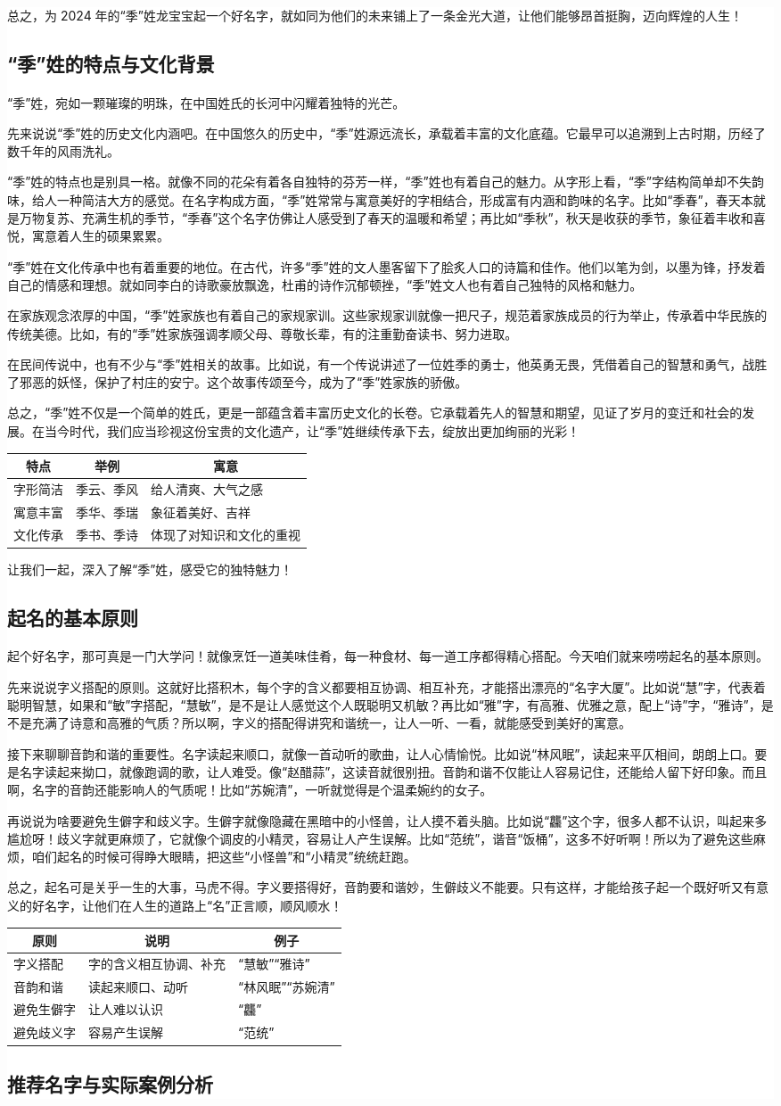总之，为 2024 年的“季”姓龙宝宝起一个好名字，就如同为他们的未来铺上了一条金光大道，让他们能够昂首挺胸，迈向辉煌的人生！ 
## “季”姓的特点与文化背景

“季”姓，宛如一颗璀璨的明珠，在中国姓氏的长河中闪耀着独特的光芒。

先来说说“季”姓的历史文化内涵吧。在中国悠久的历史中，“季”姓源远流长，承载着丰富的文化底蕴。它最早可以追溯到上古时期，历经了数千年的风雨洗礼。

“季”姓的特点也是别具一格。就像不同的花朵有着各自独特的芬芳一样，“季”姓也有着自己的魅力。从字形上看，“季”字结构简单却不失韵味，给人一种简洁大方的感觉。在名字构成方面，“季”姓常常与寓意美好的字相结合，形成富有内涵和韵味的名字。比如“季春”，春天本就是万物复苏、充满生机的季节，“季春”这个名字仿佛让人感受到了春天的温暖和希望；再比如“季秋”，秋天是收获的季节，象征着丰收和喜悦，寓意着人生的硕果累累。

“季”姓在文化传承中也有着重要的地位。在古代，许多“季”姓的文人墨客留下了脍炙人口的诗篇和佳作。他们以笔为剑，以墨为锋，抒发着自己的情感和理想。就如同李白的诗歌豪放飘逸，杜甫的诗作沉郁顿挫，“季”姓文人也有着自己独特的风格和魅力。

在家族观念浓厚的中国，“季”姓家族也有着自己的家规家训。这些家规家训就像一把尺子，规范着家族成员的行为举止，传承着中华民族的传统美德。比如，有的“季”姓家族强调孝顺父母、尊敬长辈，有的注重勤奋读书、努力进取。

在民间传说中，也有不少与“季”姓相关的故事。比如说，有一个传说讲述了一位姓季的勇士，他英勇无畏，凭借着自己的智慧和勇气，战胜了邪恶的妖怪，保护了村庄的安宁。这个故事传颂至今，成为了“季”姓家族的骄傲。

总之，“季”姓不仅是一个简单的姓氏，更是一部蕴含着丰富历史文化的长卷。它承载着先人的智慧和期望，见证了岁月的变迁和社会的发展。在当今时代，我们应当珍视这份宝贵的文化遗产，让“季”姓继续传承下去，绽放出更加绚丽的光彩！

| 特点 | 举例 | 寓意 |
| ---- | ---- | ---- |
| 字形简洁 | 季云、季风 | 给人清爽、大气之感 |
| 寓意丰富 | 季华、季瑞 | 象征着美好、吉祥 |
| 文化传承 | 季书、季诗 | 体现了对知识和文化的重视 |

让我们一起，深入了解“季”姓，感受它的独特魅力！ 
## 起名的基本原则

起个好名字，那可真是一门大学问！就像烹饪一道美味佳肴，每一种食材、每一道工序都得精心搭配。今天咱们就来唠唠起名的基本原则。

先来说说字义搭配的原则。这就好比搭积木，每个字的含义都要相互协调、相互补充，才能搭出漂亮的“名字大厦”。比如说“慧”字，代表着聪明智慧，如果和“敏”字搭配，“慧敏”，是不是让人感觉这个人既聪明又机敏？再比如“雅”字，有高雅、优雅之意，配上“诗”字，“雅诗”，是不是充满了诗意和高雅的气质？所以啊，字义的搭配得讲究和谐统一，让人一听、一看，就能感受到美好的寓意。

接下来聊聊音韵和谐的重要性。名字读起来顺口，就像一首动听的歌曲，让人心情愉悦。比如说“林风眠”，读起来平仄相间，朗朗上口。要是名字读起来拗口，就像跑调的歌，让人难受。像“赵醋蒜”，这读音就很别扭。音韵和谐不仅能让人容易记住，还能给人留下好印象。而且啊，名字的音韵还能影响人的气质呢！比如“苏婉清”，一听就觉得是个温柔婉约的女子。

再说说为啥要避免生僻字和歧义字。生僻字就像隐藏在黑暗中的小怪兽，让人摸不着头脑。比如说“龘”这个字，很多人都不认识，叫起来多尴尬呀！歧义字就更麻烦了，它就像个调皮的小精灵，容易让人产生误解。比如“范统”，谐音“饭桶”，这多不好听啊！所以为了避免这些麻烦，咱们起名的时候可得睁大眼睛，把这些“小怪兽”和“小精灵”统统赶跑。

总之，起名可是关乎一生的大事，马虎不得。字义要搭得好，音韵要和谐妙，生僻歧义不能要。只有这样，才能给孩子起一个既好听又有意义的好名字，让他们在人生的道路上“名”正言顺，顺风顺水！

| 原则 | 说明 | 例子 |
| ---- | ---- | ---- |
| 字义搭配 | 字的含义相互协调、补充 | “慧敏”“雅诗” |
| 音韵和谐 | 读起来顺口、动听 | “林风眠”“苏婉清” |
| 避免生僻字 | 让人难以认识 | “龘” |
| 避免歧义字 | 容易产生误解 | “范统” |
## 推荐名字与实际案例分析
